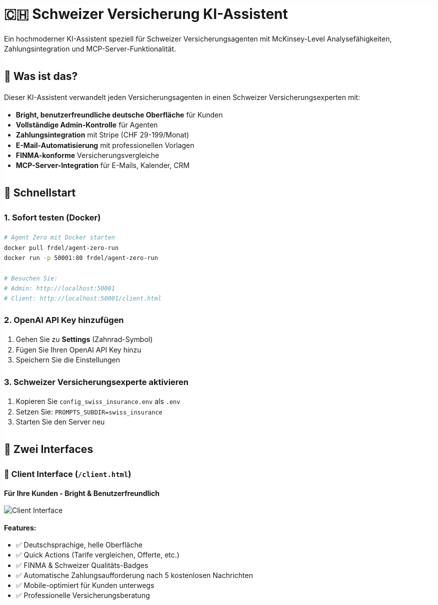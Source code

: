 # 🇨🇭 Schweizer Versicherung KI-Assistent

Ein hochmoderner KI-Assistent speziell für Schweizer Versicherungsagenten mit McKinsey-Level Analysefähigkeiten, Zahlungsintegration und MCP-Server-Funktionalität.

## 🎯 **Was ist das?**

Dieser KI-Assistent verwandelt jeden Versicherungsagenten in einen Schweizer Versicherungsexperten mit:

- **Bright, benutzerfreundliche deutsche Oberfläche** für Kunden
- **Vollständige Admin-Kontrolle** für Agenten
- **Zahlungsintegration** mit Stripe (CHF 29-199/Monat)
- **E-Mail-Automatisierung** mit professionellen Vorlagen
- **FINMA-konforme** Versicherungsvergleiche
- **MCP-Server-Integration** für E-Mails, Kalender, CRM

## 🚀 **Schnellstart**

### **1. Sofort testen (Docker)**
```bash
# Agent Zero mit Docker starten
docker pull frdel/agent-zero-run
docker run -p 50001:80 frdel/agent-zero-run

# Besuchen Sie:
# Admin: http://localhost:50001
# Client: http://localhost:50001/client.html
```

### **2. OpenAI API Key hinzufügen**
1. Gehen Sie zu **Settings** (Zahnrad-Symbol)
2. Fügen Sie Ihren OpenAI API Key hinzu
3. Speichern Sie die Einstellungen

### **3. Schweizer Versicherungsexperte aktivieren**
1. Kopieren Sie `config_swiss_insurance.env` als `.env`
2. Setzen Sie: `PROMPTS_SUBDIR=swiss_insurance`
3. Starten Sie den Server neu

## 🎨 **Zwei Interfaces**

### **👥 Client Interface** (`/client.html`)
**Für Ihre Kunden - Bright & Benutzerfreundlich**

![Client Interface](docs/client-interface-preview.png)

**Features:**
- ✅ Deutschsprachige, helle Oberfläche
- ✅ Quick Actions (Tarife vergleichen, Offerte, etc.)
- ✅ FINMA & Schweizer Qualitäts-Badges
- ✅ Automatische Zahlungsaufforderung nach 5 kostenlosen Nachrichten
- ✅ Mobile-optimiert für Kunden unterwegs
- ✅ Professionelle Versicherungsberatung
